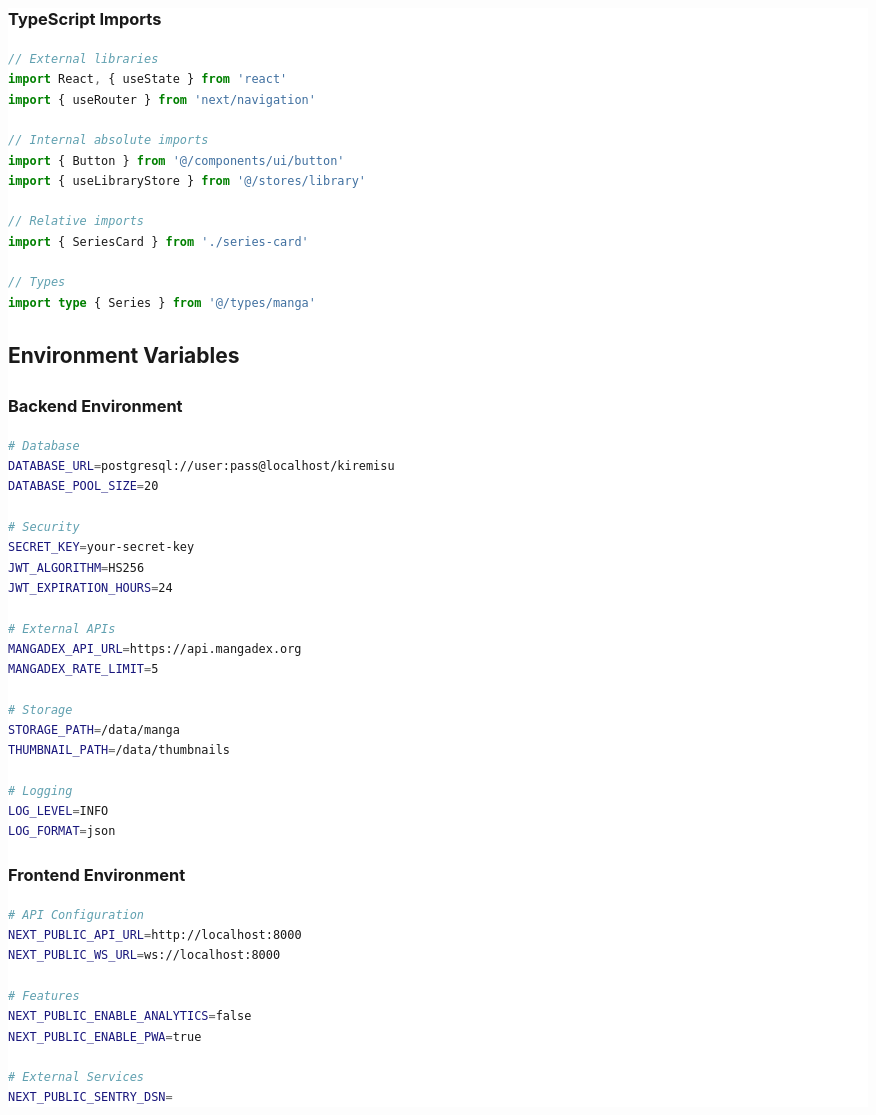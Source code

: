 ### TypeScript Imports

```typescript
// External libraries
import React, { useState } from 'react'
import { useRouter } from 'next/navigation'

// Internal absolute imports
import { Button } from '@/components/ui/button'
import { useLibraryStore } from '@/stores/library'

// Relative imports
import { SeriesCard } from './series-card'

// Types
import type { Series } from '@/types/manga'
```

## Environment Variables

### Backend Environment

```bash
# Database
DATABASE_URL=postgresql://user:pass@localhost/kiremisu
DATABASE_POOL_SIZE=20

# Security
SECRET_KEY=your-secret-key
JWT_ALGORITHM=HS256
JWT_EXPIRATION_HOURS=24

# External APIs
MANGADEX_API_URL=https://api.mangadex.org
MANGADEX_RATE_LIMIT=5

# Storage
STORAGE_PATH=/data/manga
THUMBNAIL_PATH=/data/thumbnails

# Logging
LOG_LEVEL=INFO
LOG_FORMAT=json
```

### Frontend Environment

```bash
# API Configuration
NEXT_PUBLIC_API_URL=http://localhost:8000
NEXT_PUBLIC_WS_URL=ws://localhost:8000

# Features
NEXT_PUBLIC_ENABLE_ANALYTICS=false
NEXT_PUBLIC_ENABLE_PWA=true

# External Services
NEXT_PUBLIC_SENTRY_DSN=
```
